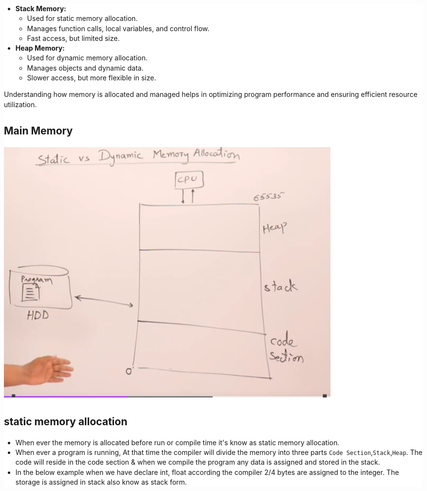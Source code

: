 - **Stack Memory:**
  - Used for static memory allocation.
  - Manages function calls, local variables, and control flow.
  - Fast access, but limited size.
- **Heap Memory:**
  - Used for dynamic memory allocation.
  - Manages objects and dynamic data.
  - Slower access, but more flexible in size.

Understanding how memory is allocated and managed helps in optimizing program performance and ensuring efficient resource utilization.

## Main Memory

![program_code](../Images/program_main.png)

## static memory allocation

- When ever the memory is allocated before run or compile time it's know as static memory allocation.
- When ever a program is running, At that time the compiler will divide the memory into three parts `Code Section`,`Stack`,`Heap`. The code will reside in the code section & when we compile the program any data is assigned and stored in the stack.
- In the below example when we have declare int, float according the compiler 2/4 bytes are assigned to the integer. The storage is assigned in stack also know as stack form.
